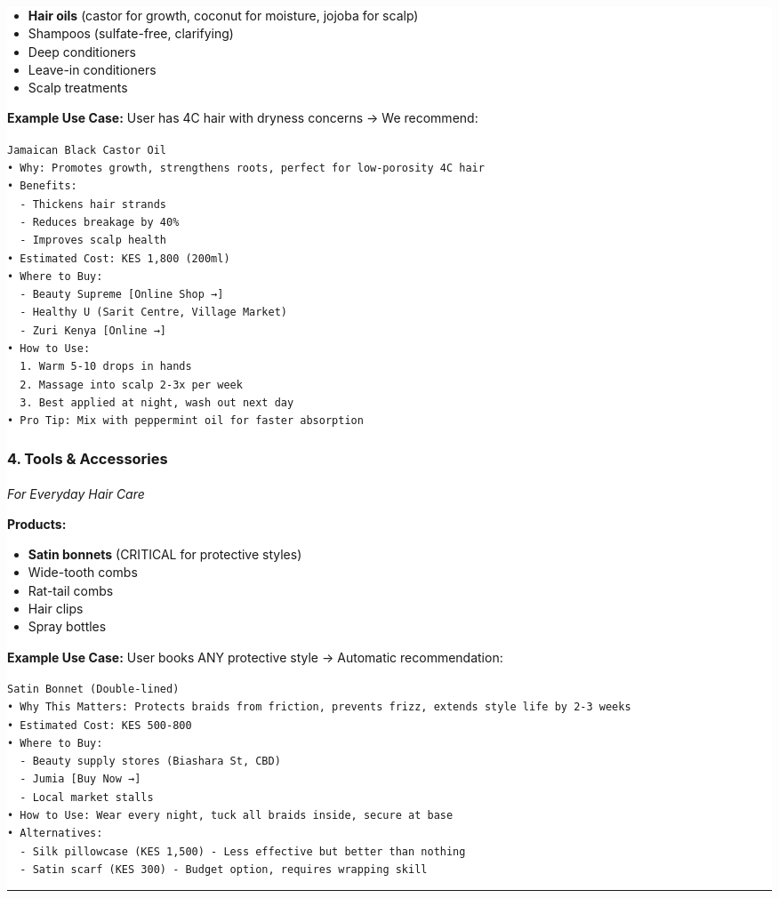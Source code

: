 - **Hair oils** (castor for growth, coconut for moisture, jojoba for scalp)
- Shampoos (sulfate-free, clarifying)
- Deep conditioners
- Leave-in conditioners
- Scalp treatments

**Example Use Case:**
User has 4C hair with dryness concerns → We recommend:

```
Jamaican Black Castor Oil
• Why: Promotes growth, strengthens roots, perfect for low-porosity 4C hair
• Benefits:
  - Thickens hair strands
  - Reduces breakage by 40%
  - Improves scalp health
• Estimated Cost: KES 1,800 (200ml)
• Where to Buy:
  - Beauty Supreme [Online Shop →]
  - Healthy U (Sarit Centre, Village Market)
  - Zuri Kenya [Online →]
• How to Use:
  1. Warm 5-10 drops in hands
  2. Massage into scalp 2-3x per week
  3. Best applied at night, wash out next day
• Pro Tip: Mix with peppermint oil for faster absorption
```

### 4. Tools & Accessories

_For Everyday Hair Care_

**Products:**

- **Satin bonnets** (CRITICAL for protective styles)
- Wide-tooth combs
- Rat-tail combs
- Hair clips
- Spray bottles

**Example Use Case:**
User books ANY protective style → Automatic recommendation:

```
Satin Bonnet (Double-lined)
• Why This Matters: Protects braids from friction, prevents frizz, extends style life by 2-3 weeks
• Estimated Cost: KES 500-800
• Where to Buy:
  - Beauty supply stores (Biashara St, CBD)
  - Jumia [Buy Now →]
  - Local market stalls
• How to Use: Wear every night, tuck all braids inside, secure at base
• Alternatives:
  - Silk pillowcase (KES 1,500) - Less effective but better than nothing
  - Satin scarf (KES 300) - Budget option, requires wrapping skill
```

---